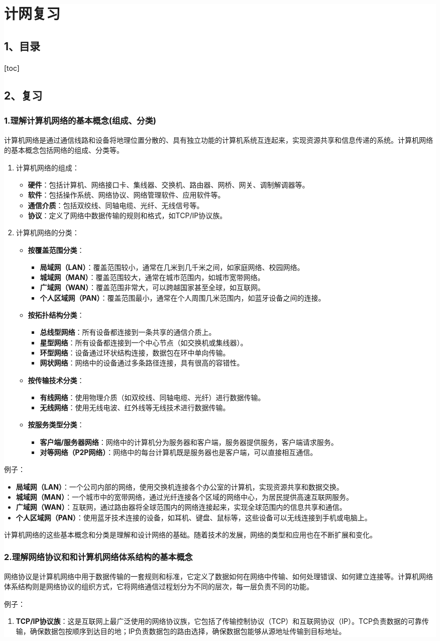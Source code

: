 # 计网复习

## 1、目录

[toc]

## 2、复习

### 1.理解计算机网络的基本概念(组成、分类)

计算机网络是通过通信线路和设备将地理位置分散的、具有独立功能的计算机系统互连起来，实现资源共享和信息传递的系统。计算机网络的基本概念包括网络的组成、分类等。

1. 计算机网络的组成：
   - **硬件**：包括计算机、网络接口卡、集线器、交换机、路由器、网桥、网关、调制解调器等。
   - **软件**：包括操作系统、网络协议、网络管理软件、应用软件等。
   - **通信介质**：包括双绞线、同轴电缆、光纤、无线信号等。
   - **协议**：定义了网络中数据传输的规则和格式，如TCP/IP协议族。

2. 计算机网络的分类：
   - **按覆盖范围分类**：
     - **局域网（LAN）**：覆盖范围较小，通常在几米到几千米之间，如家庭网络、校园网络。
     - **城域网（MAN）**：覆盖范围较大，通常在城市范围内，如城市宽带网络。
     - **广域网（WAN）**：覆盖范围非常大，可以跨越国家甚至全球，如互联网。
     - **个人区域网（PAN）**：覆盖范围最小，通常在个人周围几米范围内，如蓝牙设备之间的连接。

   - **按拓扑结构分类**：
     - **总线型网络**：所有设备都连接到一条共享的通信介质上。
     - **星型网络**：所有设备都连接到一个中心节点（如交换机或集线器）。
     - **环型网络**：设备通过环状结构连接，数据包在环中单向传输。
     - **网状网络**：网络中的设备通过多条路径连接，具有很高的容错性。

   - **按传输技术分类**：
     - **有线网络**：使用物理介质（如双绞线、同轴电缆、光纤）进行数据传输。
     - **无线网络**：使用无线电波、红外线等无线技术进行数据传输。

   - **按服务类型分类**：
     - **客户端/服务器网络**：网络中的计算机分为服务器和客户端，服务器提供服务，客户端请求服务。
     - **对等网络（P2P网络）**：网络中的每台计算机既是服务器也是客户端，可以直接相互通信。

例子：
- **局域网（LAN）**：一个公司内部的网络，使用交换机连接各个办公室的计算机，实现资源共享和数据交换。
- **城域网（MAN）**：一个城市中的宽带网络，通过光纤连接各个区域的网络中心，为居民提供高速互联网服务。
- **广域网（WAN）**：互联网，通过路由器将全球范围内的网络连接起来，实现全球范围内的信息共享和通信。
- **个人区域网（PAN）**：使用蓝牙技术连接的设备，如耳机、键盘、鼠标等，这些设备可以无线连接到手机或电脑上。

计算机网络的这些基本概念和分类是理解和设计网络的基础。随着技术的发展，网络的类型和应用也在不断扩展和变化。

### 2.理解网络协议和和计算机网络体系结构的基本概念

网络协议是计算机网络中用于数据传输的一套规则和标准，它定义了数据如何在网络中传输、如何处理错误、如何建立连接等。计算机网络体系结构则是网络协议的组织方式，它将网络通信过程划分为不同的层次，每一层负责不同的功能。

例子：
1. **TCP/IP协议族**：这是互联网上最广泛使用的网络协议族，它包括了传输控制协议（TCP）和互联网协议（IP）。TCP负责数据的可靠传输，确保数据包按顺序到达目的地；IP负责数据包的路由选择，确保数据包能够从源地址传输到目标地址。
